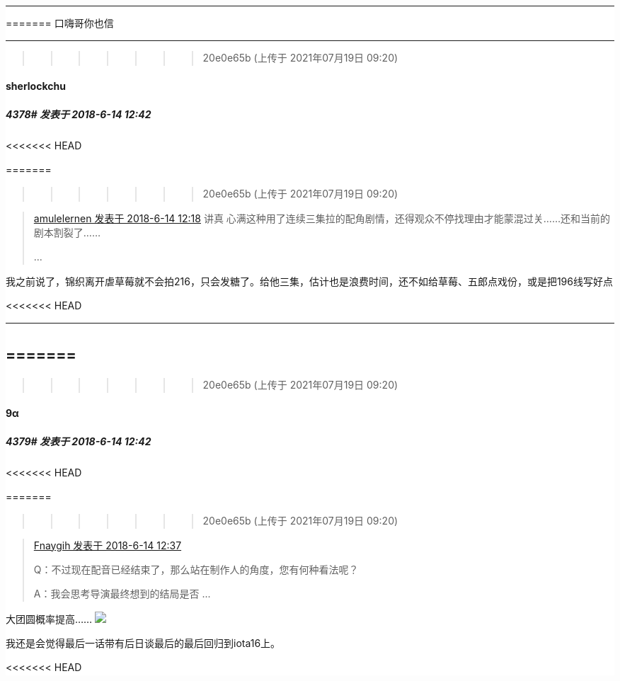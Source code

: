 

*****
=======
口嗨哥你也信


-----
>>>>>>> 20e0e65b (上传于 2021年07月19日 09:20)

####  sherlockchu  
##### 4378#       发表于 2018-6-14 12:42


<<<<<<< HEAD

=======
>>>>>>> 20e0e65b (上传于 2021年07月19日 09:20)
<blockquote><a href="httphttps://bbs.saraba1st.com/2b/forum.php?mod=redirect&amp;goto=findpost&amp;pid=39985452&amp;ptid=1706960" target="_blank">amulelernen 发表于 2018-6-14 12:18</a>
讲真 心满这种用了连续三集拉的配角剧情，还得观众不停找理由才能蒙混过关……还和当前的剧本割裂了……

 ...</blockquote>
我之前说了，锦织离开虐草莓就不会拍216，只会发糖了。给他三集，估计也是浪费时间，还不如给草莓、五郎点戏份，或是把196线写好点


<<<<<<< HEAD





*****
=======
-----
>>>>>>> 20e0e65b (上传于 2021年07月19日 09:20)

####  9α  
##### 4379#       发表于 2018-6-14 12:42


<<<<<<< HEAD

=======
>>>>>>> 20e0e65b (上传于 2021年07月19日 09:20)
<blockquote><a href="httphttps://bbs.saraba1st.com/2b/forum.php?mod=redirect&amp;goto=findpost&amp;pid=39985610&amp;ptid=1706960" target="_blank">Fnaygih 发表于 2018-6-14 12:37</a>

Q：不过现在配音已经结束了，那么站在制作人的角度，您有何种看法呢？


A：我会思考导演最终想到的结局是否 ...</blockquote>
大团圆概率提高……
<img src="https://static.saraba1st.com/image/smiley/face2017/035.png" referrerpolicy="no-referrer">

我还是会觉得最后一话带有后日谈最后的最后回归到iota16上。


<<<<<<< HEAD
